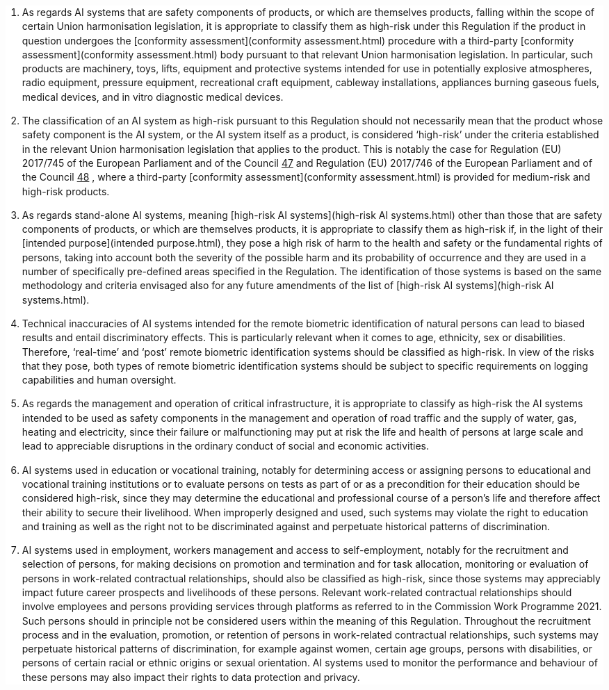1. As regards AI systems that are safety components of products, or which are themselves products, falling within the scope of certain Union harmonisation legislation, it is appropriate to classify them as high-risk under this Regulation if the product in question undergoes the [conformity assessment](conformity assessment.html) procedure with a third-party [conformity assessment](conformity assessment.html) body pursuant to that relevant Union harmonisation legislation. In particular, such products are machinery, toys, lifts, equipment and protective systems intended for use in potentially explosive atmospheres, radio equipment, pressure equipment, recreational craft equipment, cableway installations, appliances burning gaseous fuels, medical devices, and in vitro diagnostic medical devices.

1. The classification of an AI system as high-risk pursuant to this Regulation should not necessarily mean that the product whose safety component is the AI system, or the AI system itself as a product, is considered ‘high-risk’ under the criteria established in the relevant Union harmonisation legislation that applies to the product. This is notably the case for Regulation (EU) 2017/745 of the European Parliament and of the Council [47](app://obsidian.md/index.html#footnote48) and Regulation (EU) 2017/746 of the European Parliament and of the Council [48](app://obsidian.md/index.html#footnote49) , where a third-party [conformity assessment](conformity assessment.html) is provided for medium-risk and high-risk products. 

1. As regards stand-alone AI systems, meaning [high-risk AI systems](high-risk AI systems.html) other than those that are safety components of products, or which are themselves products, it is appropriate to classify them as high-risk if, in the light of their [intended purpose](intended purpose.html), they pose a high risk of harm to the health and safety or the fundamental rights of persons, taking into account both the severity of the possible harm and its probability of occurrence and they are used in a number of specifically pre-defined areas specified in the Regulation. The identification of those systems is based on the same methodology and criteria envisaged also for any future amendments of the list of [high-risk AI systems](high-risk AI systems.html).

1. Technical inaccuracies of AI systems intended for the remote biometric identification of natural persons can lead to biased results and entail discriminatory effects. This is particularly relevant when it comes to age, ethnicity, sex or disabilities. Therefore, ‘real-time’ and ‘post’ remote biometric identification systems should be classified as high-risk. In view of the risks that they pose, both types of remote biometric identification systems should be subject to specific requirements on logging capabilities and human oversight. 

1. As regards the management and operation of critical infrastructure, it is appropriate to classify as high-risk the AI systems intended to be used as safety components in the management and operation of road traffic and the supply of water, gas, heating and electricity, since their failure or malfunctioning may put at risk the life and health of persons at large scale and lead to appreciable disruptions in the ordinary conduct of social and economic activities.

1. AI systems used in education or vocational training, notably for determining access or assigning persons to educational and vocational training institutions or to evaluate persons on tests as part of or as a precondition for their education should be considered high-risk, since they may determine the educational and professional course of a person’s life and therefore affect their ability to secure their livelihood. When improperly designed and used, such systems may violate the right to education and training as well as the right not to be discriminated against and perpetuate historical patterns of discrimination.

1. AI systems used in employment, workers management and access to self-employment, notably for the recruitment and selection of persons, for making decisions on promotion and termination and for task allocation, monitoring or evaluation of persons in work-related contractual relationships, should also be classified as high-risk, since those systems may appreciably impact future career prospects and livelihoods of these persons. Relevant work-related contractual relationships should involve employees and persons providing services through platforms as referred to in the Commission Work Programme 2021. Such persons should in principle not be considered users within the meaning of this Regulation. Throughout the recruitment process and in the evaluation, promotion, or retention of persons in work-related contractual relationships, such systems may perpetuate historical patterns of discrimination, for example against women, certain age groups, persons with disabilities, or persons of certain racial or ethnic origins or sexual orientation. AI systems used to monitor the performance and behaviour of these persons may also impact their rights to data protection and privacy.
